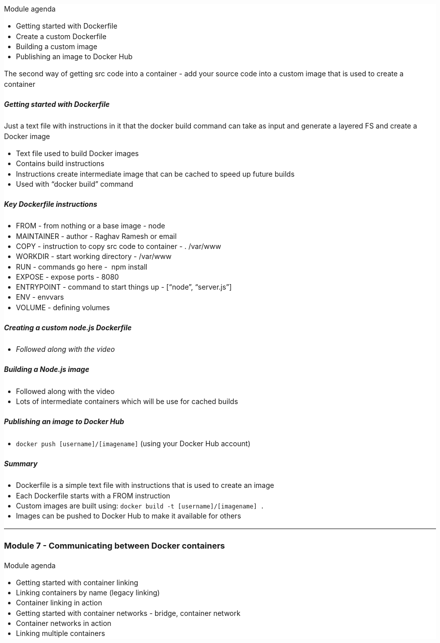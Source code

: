 Module agenda
- Getting started with Dockerfile
- Create a custom Dockerfile
- Building a custom image
- Publishing an image to Docker Hub

The second way of getting src code into a container - add your source code into a custom image that is used to create a container

##### Getting started with Dockerfile

Just a text file with instructions in it that the docker build command can take as input and generate a layered FS and create a Docker image
- Text file used to build Docker images
- Contains build instructions
- Instructions create intermediate image that can be cached to speed up future builds
- Used with “docker build” command

##### Key Dockerfile instructions
- FROM - from nothing or a base image - node
- MAINTAINER - author - Raghav Ramesh or email
- COPY - instruction to copy src code to container - . /var/www
- WORKDIR - start working directory - /var/www
- RUN - commands go here -  npm install
- EXPOSE - expose ports - 8080
- ENTRYPOINT - command to start things up - [“node”, “server.js”]
- ENV - envvars
- VOLUME - defining volumes

##### Creating a custom node.js Dockerfile
- _Followed along with the video_

##### Building a Node.js image
- Followed along with the video
- Lots of intermediate containers which will be use for cached builds 

##### Publishing an image to Docker Hub
- `docker push [username]/[imagename]` (using your Docker Hub account)

##### Summary
- Dockerfile is a simple text file with instructions that is used to create an image
- Each Dockerfile starts with a FROM instruction
- Custom images are built using: `docker build -t [username]/[imagename] .`
- Images can be pushed to Docker Hub to make it available for others

* * *

### Module 7 - Communicating between Docker containers

Module agenda
- Getting started with container linking
- Linking containers by name (legacy linking)
- Container linking in action
- Getting started with container networks - bridge, container network
- Container networks in action
- Linking multiple containers
